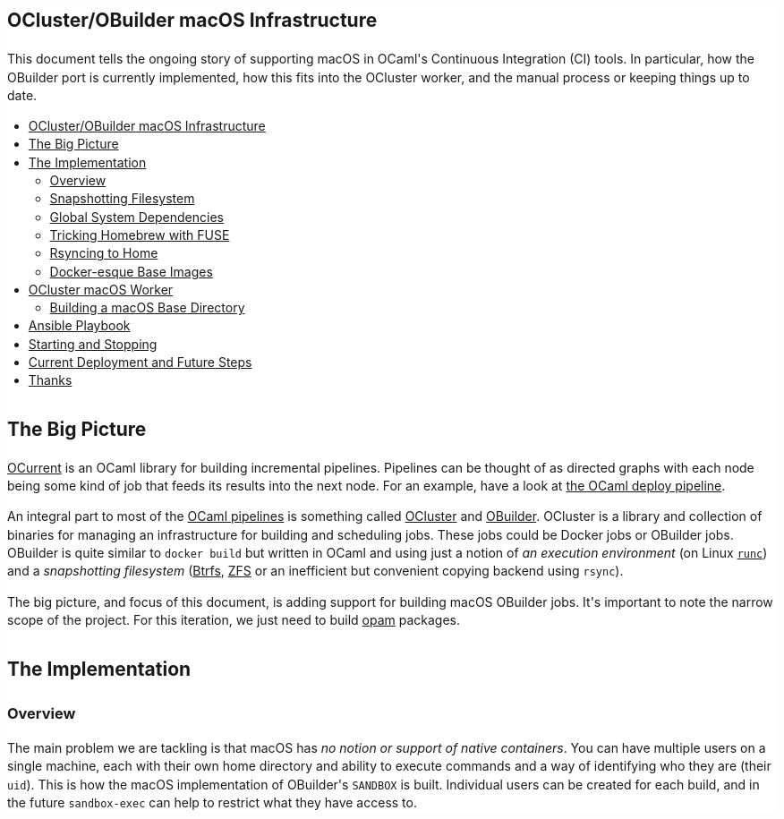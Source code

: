 ## OCluster/OBuilder macOS Infrastructure

This document tells the ongoing story of supporting macOS in OCaml's Continuous Integration (CI) tools. In particular, how the OBuilder port is currently implemented, how this fits into the OCluster worker, and the manual process or keeping things up to date.



- [OCluster/OBuilder macOS Infrastructure](#oclusterobuilder-macos-infrastructure)
- [The Big Picture](#the-big-picture)
- [The Implementation](#the-implementation)
    - [Overview](#overview)
    - [Snapshotting Filesystem](#snapshotting-filesystem)
    - [Global System Dependencies](#global-system-dependencies)
    - [Tricking Homebrew with FUSE](#tricking-homebrew-with-fuse)
    - [Rsyncing to Home](#rsyncing-to-home)
    - [Docker-esque Base Images](#docker-esque-base-images)
- [OCluster macOS Worker](#ocluster-macos-worker)
    - [Building a macOS Base Directory](#building-a-macos-base-directory)
- [Ansible Playbook](#ansible-playbook)
- [Starting and Stopping](#start-stop)
- [Current Deployment and Future Steps](#current-deployment-and-future-steps)
- [Thanks](#thanks)



## The Big Picture

[OCurrent](https://github.com/ocurrent/ocurrent) is an OCaml library for building incremental pipelines. Pipelines can be thought of as directed graphs with each node being some kind of job that feeds its results into the next node. For an example, have a look at [the OCaml deploy pipeline](https://deploy.ci.ocaml.org/).

An integral part to most of the [OCaml pipelines](https://github.com/ocurrent/overview) is something called [OCluster](https://github.com/ocurrent/ocluster) and [OBuilder](https://github.com/ocurrent/obuilder). OCluster is a library and collection of binaries for managing an infrastructure for building and scheduling jobs. These jobs could be Docker jobs or OBuilder jobs. OBuilder is quite similar to `docker build` but written in OCaml and using just a notion of *an execution environment* (on Linux [`runc`](https://github.com/opencontainers/runc)) and a *snapshotting filesystem* ([Btrfs](https://btrfs.wiki.kernel.org/index.php/Main_Page), [ZFS](https://openzfs.org/wiki/Main_Page) or an inefficient but convenient copying backend using `rsync`).

The big picture, and focus of this document, is adding support for building macOS OBuilder jobs. It's important to note the narrow scope of the project. For this iteration, we just need to build [opam](https://opam.ocaml.org) packages.

## The Implementation

### Overview

The main problem we are tackling is that macOS has *no notion or support of native containers*. You can have multiple users on a single machine, each with their own home directory and ability to execute commands and a way of identifying who they are (their `uid`). This is how the macOS implementation of OBuilder's `SANDBOX` is built. Individual users can be created for each build, and in the future `sandbox-exec` can help to restrict what they have access to.
